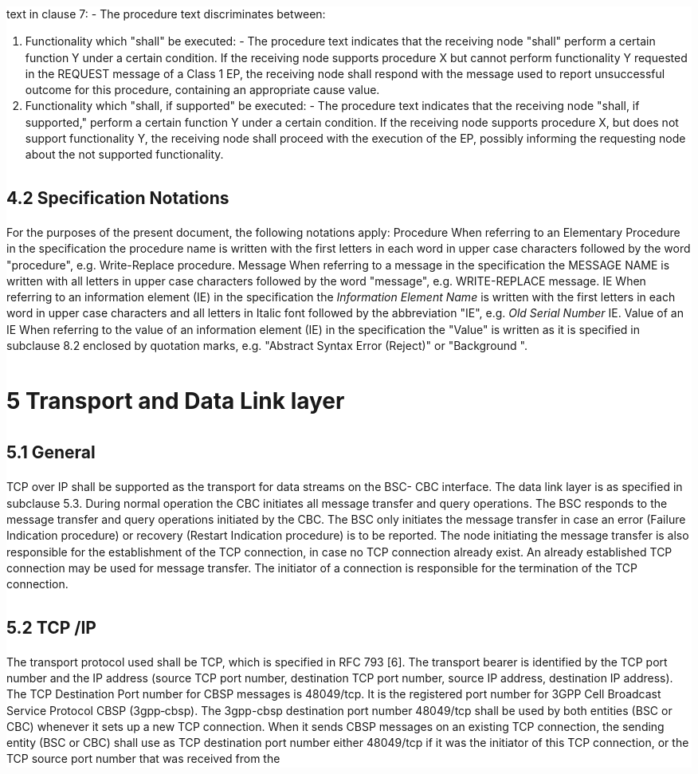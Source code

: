 text in clause 7:
\- The procedure text discriminates between:
1) Functionality which \"shall\" be executed:
\- The procedure text indicates that the receiving node \"shall\" perform a
certain function Y under a certain condition. If the receiving node supports
procedure X but cannot perform functionality Y requested in the REQUEST
message of a Class 1 EP, the receiving node shall respond with the message
used to report unsuccessful outcome for this procedure, containing an
appropriate cause value.
2) Functionality which \"shall, if supported\" be executed:
\- The procedure text indicates that the receiving node \"shall, if
supported,\" perform a certain function Y under a certain condition. If the
receiving node supports procedure X, but does not support functionality Y, the
receiving node shall proceed with the execution of the EP, possibly informing
the requesting node about the not supported functionality.
## 4.2 Specification Notations
For the purposes of the present document, the following notations apply:
Procedure When referring to an Elementary Procedure in the specification the
procedure name is written with the first letters in each word in upper case
characters followed by the word \"procedure\", e.g. Write-Replace procedure.
Message When referring to a message in the specification the MESSAGE NAME is
written with all letters in upper case characters followed by the word
\"message\", e.g. WRITE-REPLACE message.
IE When referring to an information element (IE) in the specification the
_Information Element Name_ is written with the first letters in each word in
upper case characters and all letters in Italic font followed by the
abbreviation \"IE\", e.g. _Old Serial Number_ IE.
Value of an IE When referring to the value of an information element (IE) in
the specification the \"Value\" is written as it is specified in subclause 8.2
enclosed by quotation marks, e.g. \"Abstract Syntax Error (Reject)\" or
\"Background \".
# 5 Transport and Data Link layer
## 5.1 General
TCP over IP shall be supported as the transport for data streams on the BSC-
CBC interface. The data link layer is as specified in subclause 5.3.
During normal operation the CBC initiates all message transfer and query
operations. The BSC responds to the message transfer and query operations
initiated by the CBC.
The BSC only initiates the message transfer in case an error (Failure
Indication procedure) or recovery (Restart Indication procedure) is to be
reported.
The node initiating the message transfer is also responsible for the
establishment of the TCP connection, in case no TCP connection already exist.
An already established TCP connection may be used for message transfer.
The initiator of a connection is responsible for the termination of the TCP
connection.
## 5.2 TCP /IP
The transport protocol used shall be TCP, which is specified in RFC 793 [6].
The transport bearer is identified by the TCP port number and the IP address
(source TCP port number, destination TCP port number, source IP address,
destination IP address).
The TCP Destination Port number for CBSP messages is 48049/tcp. It is the
registered port number for 3GPP Cell Broadcast Service Protocol CBSP
(3gpp‑cbsp).
The 3gpp-cbsp destination port number 48049/tcp shall be used by both entities
(BSC or CBC) whenever it sets up a new TCP connection. When it sends CBSP
messages on an existing TCP connection, the sending entity (BSC or CBC) shall
use as TCP destination port number either 48049/tcp if it was the initiator of
this TCP connection, or the TCP source port number that was received from the
